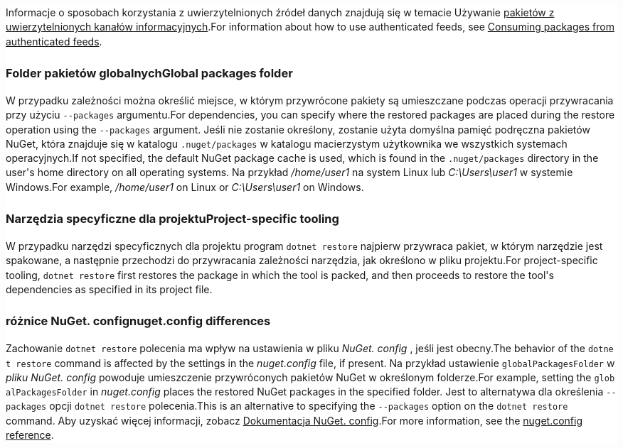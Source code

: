 <span data-ttu-id="a07b7-123">Informacje o sposobach korzystania z uwierzytelnionych źródeł danych znajdują się w temacie Używanie [pakietów z uwierzytelnionych kanałów informacyjnych](/nuget/consume-packages/consuming-packages-authenticated-feeds).</span><span class="sxs-lookup"><span data-stu-id="a07b7-123">For information about how to use authenticated feeds, see [Consuming packages from authenticated feeds](/nuget/consume-packages/consuming-packages-authenticated-feeds).</span></span>

### <a name="global-packages-folder"></a><span data-ttu-id="a07b7-124">Folder pakietów globalnych</span><span class="sxs-lookup"><span data-stu-id="a07b7-124">Global packages folder</span></span>

<span data-ttu-id="a07b7-125">W przypadku zależności można określić miejsce, w którym przywrócone pakiety są umieszczane podczas operacji przywracania przy użyciu `--packages` argumentu.</span><span class="sxs-lookup"><span data-stu-id="a07b7-125">For dependencies, you can specify where the restored packages are placed during the restore operation using the `--packages` argument.</span></span> <span data-ttu-id="a07b7-126">Jeśli nie zostanie określony, zostanie użyta domyślna pamięć podręczna pakietów NuGet, która znajduje się w katalogu `.nuget/packages` w katalogu macierzystym użytkownika we wszystkich systemach operacyjnych.</span><span class="sxs-lookup"><span data-stu-id="a07b7-126">If not specified, the default NuGet package cache is used, which is found in the `.nuget/packages` directory in the user's home directory on all operating systems.</span></span> <span data-ttu-id="a07b7-127">Na przykład */home/user1* na system Linux lub *C:\Users\user1* w systemie Windows.</span><span class="sxs-lookup"><span data-stu-id="a07b7-127">For example, */home/user1* on Linux or *C:\Users\user1* on Windows.</span></span>

### <a name="project-specific-tooling"></a><span data-ttu-id="a07b7-128">Narzędzia specyficzne dla projektu</span><span class="sxs-lookup"><span data-stu-id="a07b7-128">Project-specific tooling</span></span>

<span data-ttu-id="a07b7-129">W przypadku narzędzi specyficznych dla projektu program `dotnet restore` najpierw przywraca pakiet, w którym narzędzie jest spakowane, a następnie przechodzi do przywracania zależności narzędzia, jak określono w pliku projektu.</span><span class="sxs-lookup"><span data-stu-id="a07b7-129">For project-specific tooling, `dotnet restore` first restores the package in which the tool is packed, and then proceeds to restore the tool's dependencies as specified in its project file.</span></span>

### <a name="nugetconfig-differences"></a><span data-ttu-id="a07b7-130">różnice NuGet. config</span><span class="sxs-lookup"><span data-stu-id="a07b7-130">nuget.config differences</span></span>

<span data-ttu-id="a07b7-131">Zachowanie `dotnet restore` polecenia ma wpływ na ustawienia w pliku *NuGet. config* , jeśli jest obecny.</span><span class="sxs-lookup"><span data-stu-id="a07b7-131">The behavior of the `dotnet restore` command is affected by the settings in the *nuget.config* file, if present.</span></span> <span data-ttu-id="a07b7-132">Na przykład ustawienie `globalPackagesFolder` w *pliku NuGet. config* powoduje umieszczenie przywróconych pakietów NuGet w określonym folderze.</span><span class="sxs-lookup"><span data-stu-id="a07b7-132">For example, setting the `globalPackagesFolder` in *nuget.config* places the restored NuGet packages in the specified folder.</span></span> <span data-ttu-id="a07b7-133">Jest to alternatywa dla określenia `--packages` opcji `dotnet restore` polecenia.</span><span class="sxs-lookup"><span data-stu-id="a07b7-133">This is an alternative to specifying the `--packages` option on the `dotnet restore` command.</span></span> <span data-ttu-id="a07b7-134">Aby uzyskać więcej informacji, zobacz [Dokumentacja NuGet. config](/nuget/schema/nuget-config-file).</span><span class="sxs-lookup"><span data-stu-id="a07b7-134">For more information, see the [nuget.config reference](/nuget/schema/nuget-config-file).</span></span>
